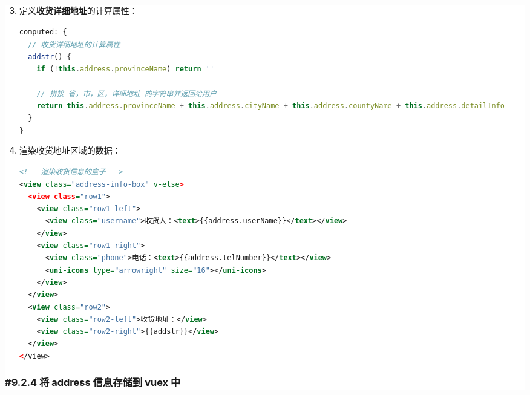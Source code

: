 3. 定义**收货详细地址**的计算属性：

   ```js
   computed: {
     // 收货详细地址的计算属性
     addstr() {
       if (!this.address.provinceName) return ''
   
       // 拼接 省，市，区，详细地址 的字符串并返回给用户
       return this.address.provinceName + this.address.cityName + this.address.countyName + this.address.detailInfo
     }
   }
   ```

4. 渲染收货地址区域的数据：

   

   

   

    

   

   

    

   

   

   

    

   

   

   ```xml
   <!-- 渲染收货信息的盒子 -->
   <view class="address-info-box" v-else>
     <view class="row1">
       <view class="row1-left">
         <view class="username">收货人：<text>{{address.userName}}</text></view>
       </view>
       <view class="row1-right">
         <view class="phone">电话：<text>{{address.telNumber}}</text></view>
         <uni-icons type="arrowright" size="16"></uni-icons>
       </view>
     </view>
     <view class="row2">
       <view class="row2-left">收货地址：</view>
       <view class="row2-right">{{addstr}}</view>
     </view>
   </view>
   ```

### [#](https://www.escook.cn/docs-uni-shop/mds/9.cart.html#_9-2-4-将-address-信息存储到-vuex-中)9.2.4 将 address 信息存储到 vuex 中
